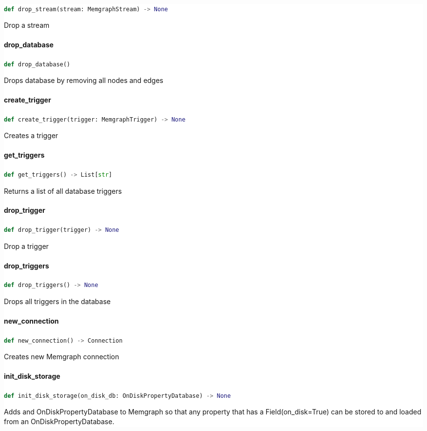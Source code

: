 ```python
def drop_stream(stream: MemgraphStream) -> None
```

Drop a stream

#### drop\_database

```python
def drop_database()
```

Drops database by removing all nodes and edges

#### create\_trigger

```python
def create_trigger(trigger: MemgraphTrigger) -> None
```

Creates a trigger

#### get\_triggers

```python
def get_triggers() -> List[str]
```

Returns a list of all database triggers

#### drop\_trigger

```python
def drop_trigger(trigger) -> None
```

Drop a trigger

#### drop\_triggers

```python
def drop_triggers() -> None
```

Drops all triggers in the database

#### new\_connection

```python
def new_connection() -> Connection
```

Creates new Memgraph connection

#### init\_disk\_storage

```python
def init_disk_storage(on_disk_db: OnDiskPropertyDatabase) -> None
```

Adds and OnDiskPropertyDatabase to Memgraph so that any property
that has a Field(on_disk=True) can be stored to and loaded from
an OnDiskPropertyDatabase.
